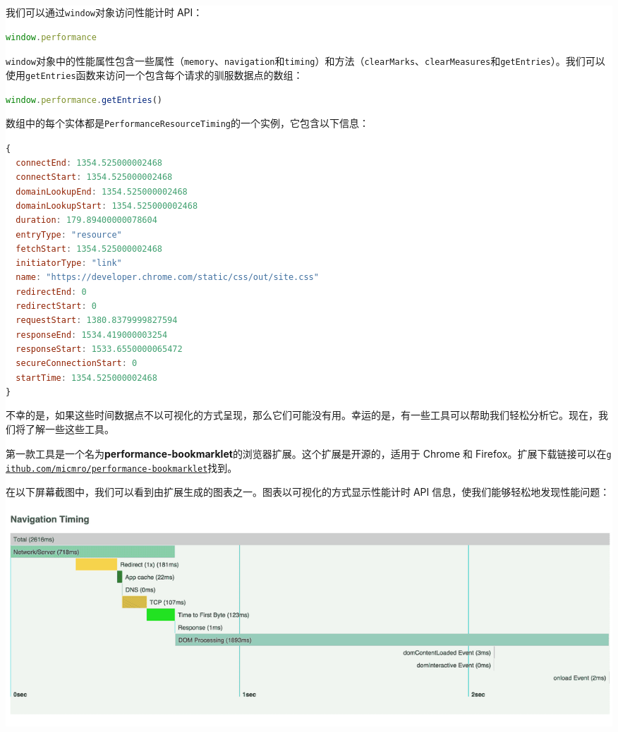 我们可以通过`window`对象访问性能计时 API：

```js
window.performance 
```

`window`对象中的性能属性包含一些属性（`memory`、`navigation`和`timing`）和方法（`clearMarks`、`clearMeasures`和`getEntries`）。我们可以使用`getEntries`函数来访问一个包含每个请求的驯服数据点的数组：

```js
window.performance.getEntries() 
```

数组中的每个实体都是`PerformanceResourceTiming`的一个实例，它包含以下信息：

```js
{ 
  connectEnd: 1354.525000002468 
  connectStart: 1354.525000002468 
  domainLookupEnd: 1354.525000002468 
  domainLookupStart: 1354.525000002468 
  duration: 179.89400000078604 
  entryType: "resource" 
  fetchStart: 1354.525000002468 
  initiatorType: "link" 
  name: "https://developer.chrome.com/static/css/out/site.css" 
  redirectEnd: 0 
  redirectStart: 0 
  requestStart: 1380.8379999827594 
  responseEnd: 1534.419000003254 
  responseStart: 1533.6550000065472 
  secureConnectionStart: 0 
  startTime: 1354.525000002468 
} 
```

不幸的是，如果这些时间数据点不以可视化的方式呈现，那么它们可能没有用。幸运的是，有一些工具可以帮助我们轻松分析它。现在，我们将了解一些这些工具。

第一款工具是一个名为**performance-bookmarklet**的浏览器扩展。这个扩展是开源的，适用于 Chrome 和 Firefox。扩展下载链接可以在[`github.com/micmro/performance-bookmarklet`](https://github.com/micmro/performance-bookmarklet)找到。

在以下屏幕截图中，我们可以看到由扩展生成的图表之一。图表以可视化的方式显示性能计时 API 信息，使我们能够轻松地发现性能问题：

![图片](img/246869e0-dffa-4839-95be-4a472ef40d8c.png)
